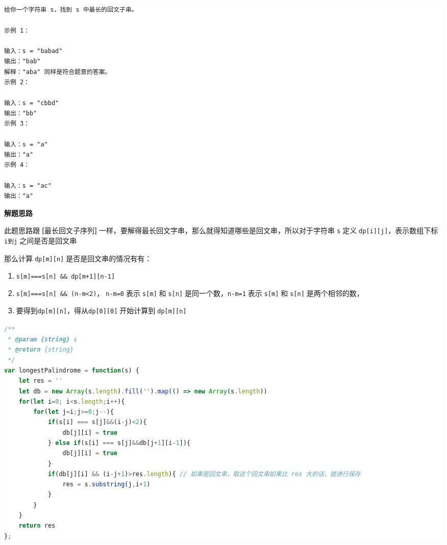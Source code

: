 ```
给你一个字符串 s，找到 s 中最长的回文子串。

示例 1：

输入：s = "babad"
输出："bab"
解释："aba" 同样是符合题意的答案。
示例 2：

输入：s = "cbbd"
输出："bb"
示例 3：

输入：s = "a"
输出："a"
示例 4：

输入：s = "ac"
输出："a"
```

**解题思路**

此题思路跟 [最长回文子序列] 一样，要解得最长回文字串，那么就得知道哪些是回文串，所以对于字符串 `s` 定义 `dp[i][j]`，表示数组下标 `i到j` 之间是否是回文串

那么计算 `dp[m][n]` 是否是回文串的情况有有：
 
1. `s[m]===s[n] && dp[m+1][n-1]`

2. `s[m]===s[n] && (n-m<2)`， `n-m=0` 表示 `s[m]` 和 `s[n]` 是同一个数，`n-m=1` 表示 `s[m]` 和 `s[n]` 是两个相邻的数，

3. 要得到`dp[m][n]`，得从`dp[0][0]` 开始计算到 `dp[m][n]` 

```js
/**
 * @param {string} s
 * @return {string}
 */
var longestPalindrome = function(s) {
    let res = ''
    let db = new Array(s.length).fill('').map(() => new Array(s.length))
    for(let i=0; i<s.length;i++){
        for(let j=i;j>=0;j--){
            if(s[i] === s[j]&&(i-j)<2){
                db[j][i] = true
            } else if(s[i] === s[j]&&db[j+1][i-1]){
                db[j][i] = true
            }
            if(db[j][i] && (i-j+1)>res.length){ // 如果是回文串，取这个回文串如果比 res 大的话，就进行保存
                res = s.substring(j,i+1)
            }
        }    
    }
    return res
};
```
